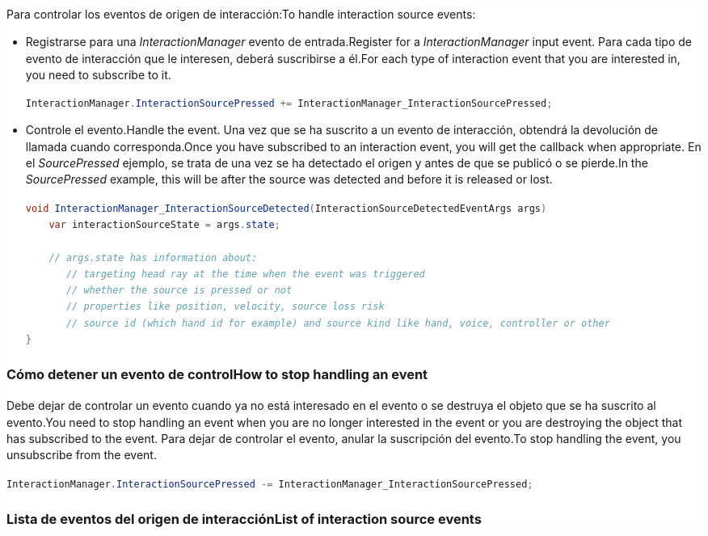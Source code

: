 <span data-ttu-id="56172-288">Para controlar los eventos de origen de interacción:</span><span class="sxs-lookup"><span data-stu-id="56172-288">To handle interaction source events:</span></span>
* <span data-ttu-id="56172-289">Registrarse para una *InteractionManager* evento de entrada.</span><span class="sxs-lookup"><span data-stu-id="56172-289">Register for a *InteractionManager* input event.</span></span> <span data-ttu-id="56172-290">Para cada tipo de evento de interacción que le interesen, deberá suscribirse a él.</span><span class="sxs-lookup"><span data-stu-id="56172-290">For each type of interaction event that you are interested in, you need to subscribe to it.</span></span>

   ```cs
   InteractionManager.InteractionSourcePressed += InteractionManager_InteractionSourcePressed;
   ```
   
* <span data-ttu-id="56172-291">Controle el evento.</span><span class="sxs-lookup"><span data-stu-id="56172-291">Handle the event.</span></span> <span data-ttu-id="56172-292">Una vez que se ha suscrito a un evento de interacción, obtendrá la devolución de llamada cuando corresponda.</span><span class="sxs-lookup"><span data-stu-id="56172-292">Once you have subscribed to an interaction event, you will get the callback when appropriate.</span></span> <span data-ttu-id="56172-293">En el *SourcePressed* ejemplo, se trata de una vez se ha detectado el origen y antes de que se publicó o se pierde.</span><span class="sxs-lookup"><span data-stu-id="56172-293">In the *SourcePressed* example, this will be after the source was detected and before it is released or lost.</span></span>

   ```cs
   void InteractionManager_InteractionSourceDetected(InteractionSourceDetectedEventArgs args)
       var interactionSourceState = args.state;
       
       // args.state has information about:
          // targeting head ray at the time when the event was triggered
          // whether the source is pressed or not
          // properties like position, velocity, source loss risk
          // source id (which hand id for example) and source kind like hand, voice, controller or other
   }
   ```

### <a name="how-to-stop-handling-an-event"></a><span data-ttu-id="56172-294">Cómo detener un evento de control</span><span class="sxs-lookup"><span data-stu-id="56172-294">How to stop handling an event</span></span>

<span data-ttu-id="56172-295">Debe dejar de controlar un evento cuando ya no está interesado en el evento o se destruya el objeto que se ha suscrito al evento.</span><span class="sxs-lookup"><span data-stu-id="56172-295">You need to stop handling an event when you are no longer interested in the event or you are destroying the object that has subscribed to the event.</span></span> <span data-ttu-id="56172-296">Para dejar de controlar el evento, anular la suscripción del evento.</span><span class="sxs-lookup"><span data-stu-id="56172-296">To stop handling the event, you unsubscribe from the event.</span></span>

```cs
InteractionManager.InteractionSourcePressed -= InteractionManager_InteractionSourcePressed;
```

### <a name="list-of-interaction-source-events"></a><span data-ttu-id="56172-297">Lista de eventos del origen de interacción</span><span class="sxs-lookup"><span data-stu-id="56172-297">List of interaction source events</span></span>
